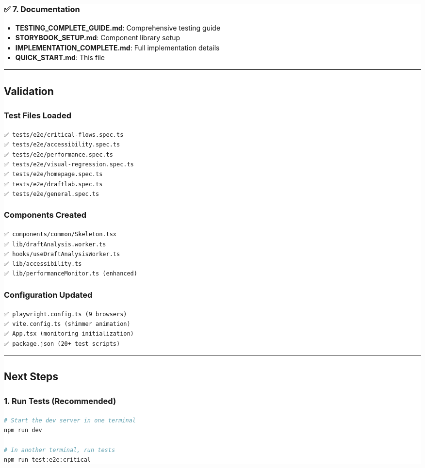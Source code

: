### ✅ 7. Documentation
- **TESTING_COMPLETE_GUIDE.md**: Comprehensive testing guide
- **STORYBOOK_SETUP.md**: Component library setup
- **IMPLEMENTATION_COMPLETE.md**: Full implementation details
- **QUICK_START.md**: This file

---

## Validation

### Test Files Loaded
```
✅ tests/e2e/critical-flows.spec.ts
✅ tests/e2e/accessibility.spec.ts
✅ tests/e2e/performance.spec.ts
✅ tests/e2e/visual-regression.spec.ts
✅ tests/e2e/homepage.spec.ts
✅ tests/e2e/draftlab.spec.ts
✅ tests/e2e/general.spec.ts
```

### Components Created
```
✅ components/common/Skeleton.tsx
✅ lib/draftAnalysis.worker.ts
✅ hooks/useDraftAnalysisWorker.ts
✅ lib/accessibility.ts
✅ lib/performanceMonitor.ts (enhanced)
```

### Configuration Updated
```
✅ playwright.config.ts (9 browsers)
✅ vite.config.ts (shimmer animation)
✅ App.tsx (monitoring initialization)
✅ package.json (20+ test scripts)
```

---

## Next Steps

### 1. Run Tests (Recommended)
```bash
# Start the dev server in one terminal
npm run dev

# In another terminal, run tests
npm run test:e2e:critical
```
